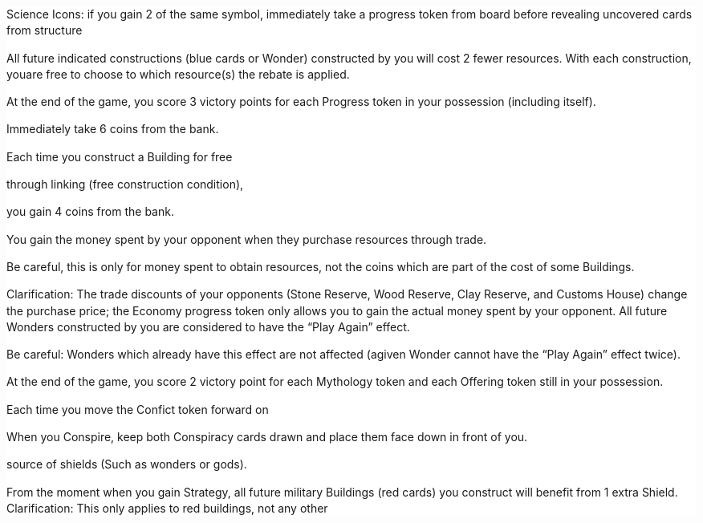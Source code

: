  

 
    

Science Icons: if you gain 2 of the same symbol, immediately take a progress
token from board before revealing uncovered cards from structure

All future indicated constructions (blue cards
or Wonder) constructed by you will cost 2 fewer
resources. With each construction, youare free to
choose to which resource(s) the rebate is applied.

At the end of the game, you score 3 victory points
for each Progress token in your possession (including itself).

Immediately take 6 coins from the bank.

Each time you construct a Building for free

through linking (free construction condition),

you gain 4 coins from the bank.

You gain the money spent by your opponent when they
purchase resources through trade.

Be careful, this is only for money spent to obtain resources, not the
coins which are part of the cost of some Buildings.

Clarification: The trade discounts of your opponents (Stone
Reserve, Wood Reserve, Clay Reserve, and Customs House)
change the purchase price; the Economy progress token only
allows you to gain the actual money spent by your opponent.
All future Wonders constructed by you are considered to have
the “Play Again” effect.

Be careful: Wonders which already have this effect are not affected
(agiven Wonder cannot have the “Play Again” effect twice).

 

At the end of the game, you score 2 victory
point for each Mythology token and each
Offering token still in your possession.

Each time you move the Confict token forward on

 

 

 

When you Conspire, keep both Conspiracy cards
drawn and place them face down in front of you.

 

source of shields (Such as wonders or gods).

From the moment when you gain Strategy, all future military Buildings
(red cards) you construct will benefit from 1 extra Shield.
Clarification: This only applies to red buildings, not any other
